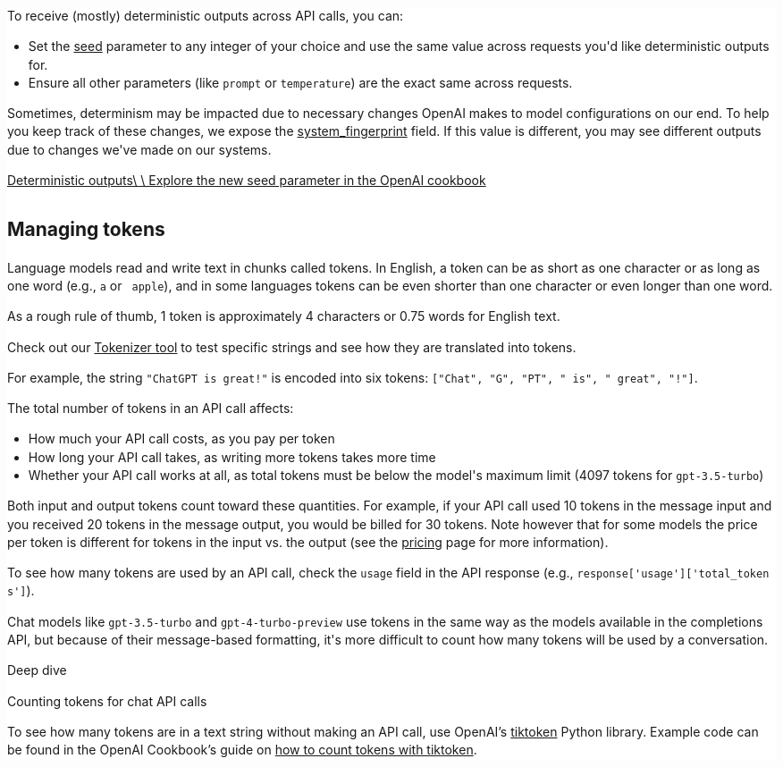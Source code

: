 To receive (mostly) deterministic outputs across API calls, you can:

- Set the [seed](/docs/api-reference/chat/create#chat-create-seed) parameter to any integer of your choice and use the same value across requests you'd like deterministic outputs for.
- Ensure all other parameters (like `prompt` or `temperature`) are the exact same across requests.

Sometimes, determinism may be impacted due to necessary changes OpenAI makes to model configurations on our end. To help you keep track of these changes, we expose the [system\_fingerprint](/docs/api-reference/chat/object#chat/object-system_fingerprint) field. If this value is different, you may see different outputs due to changes we've made on our systems.

[Deterministic outputs\\
\\
Explore the new seed parameter in the OpenAI cookbook](https://cookbook.openai.com/examples/reproducible_outputs_with_the_seed_parameter)

## Managing tokens

Language models read and write text in chunks called tokens. In English, a token can be as short as one character or as long as one word (e.g., `a` or ` apple`), and in some languages tokens can be even shorter than one character or even longer than one word.

As a rough rule of thumb, 1 token is approximately 4 characters or 0.75 words for English text.

Check out our [Tokenizer tool](https://platform.openai.com/tokenizer) to test specific strings and see how they are translated into tokens.

For example, the string `"ChatGPT is great!"` is encoded into six tokens: `["Chat", "G", "PT", " is", " great", "!"]`.

The total number of tokens in an API call affects:

- How much your API call costs, as you pay per token
- How long your API call takes, as writing more tokens takes more time
- Whether your API call works at all, as total tokens must be below the model's maximum limit (4097 tokens for `gpt-3.5-turbo`)

Both input and output tokens count toward these quantities. For example, if your API call used 10 tokens in the message input and you received 20 tokens in the message output, you would be billed for 30 tokens. Note however that for some models the price per token is different for tokens in the input vs. the output (see the [pricing](https://openai.com/api/pricing) page for more information).

To see how many tokens are used by an API call, check the `usage` field in the API response (e.g., `response['usage']['total_tokens']`).

Chat models like `gpt-3.5-turbo` and `gpt-4-turbo-preview` use tokens in the same way as the models available in the completions API, but because of their message-based formatting, it's more difficult to count how many tokens will be used by a conversation.

Deep dive

Counting tokens for chat API calls

To see how many tokens are in a text string without making an API call, use OpenAI’s [tiktoken](https://github.com/openai/tiktoken) Python library. Example code can be found in the OpenAI Cookbook’s guide on [how to count tokens with tiktoken](https://cookbook.openai.com/examples/how_to_count_tokens_with_tiktoken).
